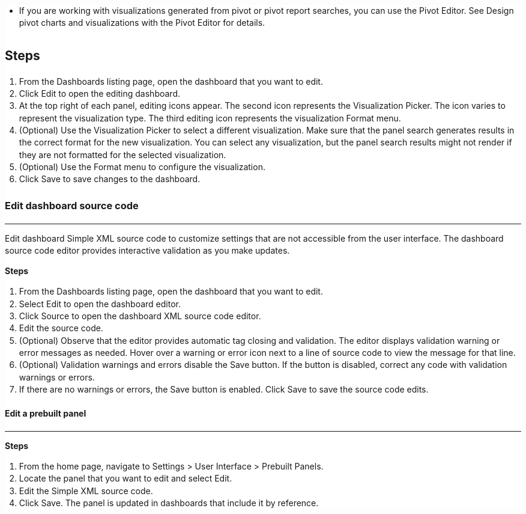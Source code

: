 * If you are working with visualizations generated from pivot or pivot report searches, you can use the Pivot Editor. See Design pivot charts and visualizations with the Pivot Editor for details.

**Steps**
----
1.  From the Dashboards listing page, open the dashboard that you want to edit.
2.  Click Edit to open the editing dashboard.
3.  At the top right of each panel, editing icons appear. The second icon represents the Visualization Picker. The icon varies to represent the visualization type. The third editing icon represents the visualization Format menu.
4.  (Optional) Use the Visualization Picker to select a different visualization. Make sure that the panel search generates results in the correct format for the new visualization. You can select any visualization, but the panel search results might not render if they are not formatted for the selected visualization.
5.  (Optional) Use the Format menu to configure the visualization.
6.  Click Save to save changes to the dashboard.


### Edit dashboard source code
----
Edit dashboard Simple XML source code to customize settings that are not accessible from the user interface. The dashboard source code editor provides interactive validation as you make updates.


**Steps**
1.  From the Dashboards listing page, open the dashboard that you want to edit.
2.  Select Edit to open the dashboard editor.
3.  Click Source to open the dashboard XML source code editor.
4.  Edit the source code.
5.  (Optional) Observe that the editor provides automatic tag closing and validation. The editor displays validation warning or error messages as needed. Hover over a warning or error icon next to a line of source code to view the message for that line.
6.  (Optional) Validation warnings and errors disable the Save button. If the button is disabled, correct any code with validation warnings or errors.
7.  If there are no warnings or errors, the Save button is enabled. Click Save to save the source code edits.


#### Edit a prebuilt panel
----
**Steps**
1. From the home page, navigate to Settings > User Interface > Prebuilt Panels.
2. Locate the panel that you want to edit and select Edit.
3. Edit the Simple XML source code.
4. Click Save. The panel is updated in dashboards that include it by reference.
